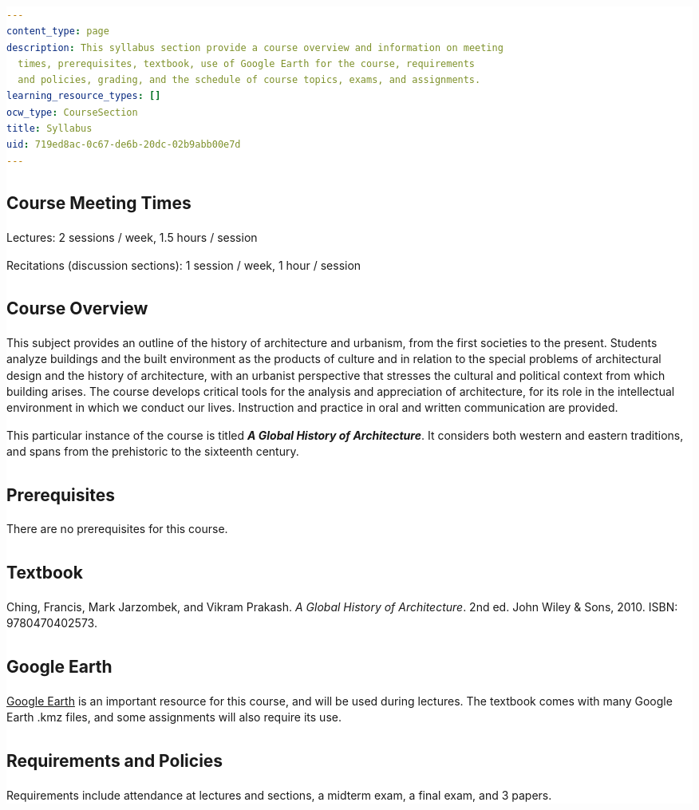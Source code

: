 ```yaml
---
content_type: page
description: This syllabus section provide a course overview and information on meeting
  times, prerequisites, textbook, use of Google Earth for the course, requirements
  and policies, grading, and the schedule of course topics, exams, and assignments.
learning_resource_types: []
ocw_type: CourseSection
title: Syllabus
uid: 719ed8ac-0c67-de6b-20dc-02b9abb00e7d
---
```


Course Meeting Times
--------------------

Lectures: 2 sessions / week, 1.5 hours / session

Recitations (discussion sections): 1 session / week, 1 hour / session

Course Overview
---------------

This subject provides an outline of the history of architecture and urbanism, from the first societies to the present. Students analyze buildings and the built environment as the products of culture and in relation to the special problems of architectural design and the history of architecture, with an urbanist perspective that stresses the cultural and political context from which building arises. The course develops critical tools for the analysis and appreciation of architecture, for its role in the intellectual environment in which we conduct our lives. Instruction and practice in oral and written communication are provided.

This particular instance of the course is titled _**A Global History of Architecture**_. It considers both western and eastern traditions, and spans from the prehistoric to the sixteenth century.

Prerequisites
-------------

There are no prerequisites for this course.

Textbook
--------

Ching, Francis, Mark Jarzombek, and Vikram Prakash. _A Global History of Architecture_. 2nd ed. John Wiley & Sons, 2010. ISBN: 9780470402573.

Google Earth
------------

[Google Earth](http://www.google.com/earth/) is an important resource for this course, and will be used during lectures. The textbook comes with many Google Earth .kmz files, and some assignments will also require its use.

Requirements and Policies
-------------------------

Requirements include attendance at lectures and sections, a midterm exam, a final exam, and 3 papers.
